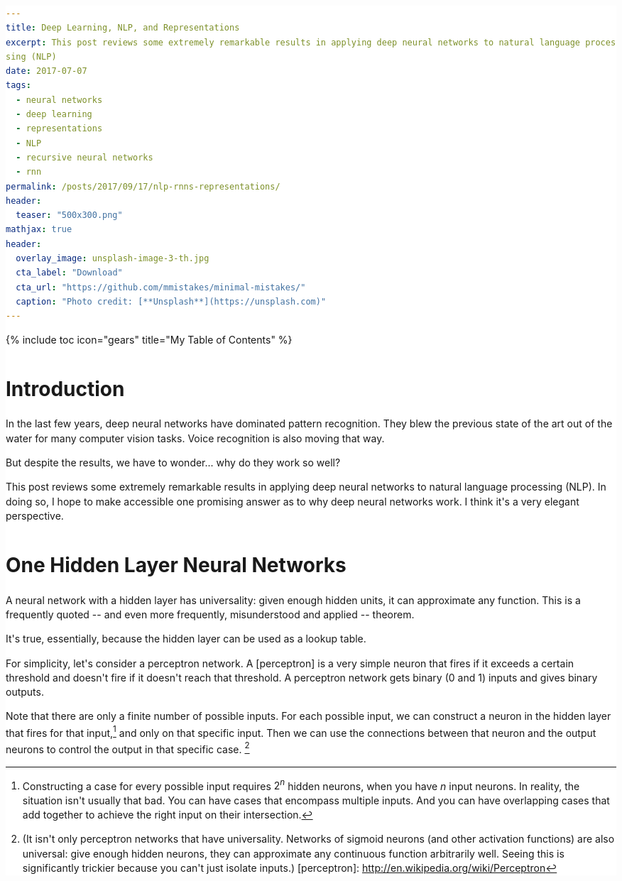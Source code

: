 ```yaml
---
title: Deep Learning, NLP, and Representations
excerpt: This post reviews some extremely remarkable results in applying deep neural networks to natural language processing (NLP)
date: 2017-07-07
tags: 
  - neural networks
  - deep learning
  - representations
  - NLP
  - recursive neural networks
  - rnn
permalink: /posts/2017/09/17/nlp-rnns-representations/
header:
  teaser: "500x300.png"
mathjax: true
header:
  overlay_image: unsplash-image-3-th.jpg
  cta_label: "Download"
  cta_url: "https://github.com/mmistakes/minimal-mistakes/"
  caption: "Photo credit: [**Unsplash**](https://unsplash.com)"
---
```

{% include toc icon="gears" title="My Table of Contents" %}

Introduction
============

In the last few years, deep neural networks have dominated pattern recognition. They blew the previous state of the art out of the water for many computer vision tasks. Voice recognition is also moving that way.

But despite the results, we have to wonder... why do they work so well?

This post reviews some extremely remarkable results in applying deep neural networks to natural language processing (NLP). In doing so, I hope to make accessible one promising answer as to why deep neural networks work. I think it's a very elegant perspective.

One Hidden Layer Neural Networks
================================

A neural network with a hidden layer has universality: given enough hidden units, it can approximate any function. This is a frequently quoted -- and even more frequently, misunderstood and applied -- theorem.

It's true, essentially, because the hidden layer can be used as a lookup table.

For simplicity, let's consider a perceptron network. A [perceptron] is a very simple neuron that fires if it exceeds a certain threshold and doesn't fire if it doesn't reach that threshold. A perceptron network gets binary (0 and 1) inputs and gives binary outputs.

Note that there are only a finite number of possible inputs. For each possible input, we can construct a neuron in the hidden layer that fires for that input,[^1] and only on that specific input. Then we can use the connections between that neuron and the output neurons to control the output in that specific case. [^2]


[^1]: Constructing a case for every possible input requires $2^n$ hidden neurons, when you have $n$ input neurons. In reality, the situation isn't usually that bad. You can have cases that encompass multiple inputs. And you can have overlapping cases that add together to achieve the right input on their intersection.
[^2]: (It isn't only perceptron networks that have universality. Networks of sigmoid neurons (and other activation functions) are also universal: give enough hidden neurons, they can approximate any continuous function arbitrarily well. Seeing this is significantly trickier because you can't just isolate inputs.)
[perceptron]: http://en.wikipedia.org/wiki/Perceptron
[^history]: Word embeddings were originally developed in ([Bengio et al, 2001](http://www.iro.umontreal.ca/~lisa/publications2/index.php/publications/show/64); [Bengio et al, 2003](http://machinelearning.wustl.edu/mlpapers/paper_files/BengioDVJ03.pdf)), a few years before the 2006 deep learning renewal, at a time when neural networks were out of fashion. The idea of distributed representations for symbols is even older, e.g. ([Hinton 1986](http://www.cogsci.ucsd.edu/~ajyu/Teaching/Cogs202_sp13/Readings/hinton86.pdf))."
[^hist]: The seminal paper, [*A Neural Probabilistic Language Model* (Bengio, *et al.* 2003)](http://machinelearning.wustl.edu/mlpapers/paper_files/BengioDVJ03.pdf) has a great deal of insight about why word embeddings are powerful.
[Bottou (2011)]: http://arxiv.org/pdf/1102.1808v3.pdf
[Collobert *et al.* (2011)]: http://arxiv.org/pdf/1103.0398v1.pdf
[Mikolov *et al.* (2013a)]: https://www.aclweb.org/anthology/N/N13/N13-1090.pdf
[Mikolov *et al.* (2013b)]: http://arxiv.org/pdf/1301.3781.pdf
[Turian *et al.* (2010)]: http://www.iro.umontreal.ca/~lisa/pointeurs/turian-wordrepresentations-acl10.pdf
[t-SNE]: http://homepage.tudelft.nl/19j49/t-SNE.html
[^PrevMultiModal]: Previous work has been done modeling the joint distributions of tags and images, but it took a very different perspective.
[^gender]: I'm very conscious that physical indicators of gender can be misleading. I don't mean to imply, for example, that everyone who is bald is male or everyone who has breasts is female. Just that these often indicate such, and greatly adjust our prior.
[Norouzi *et al.* (2014)]: http://arxiv.org/pdf/1312.5650.pdf
[Frome *et al.* (2013)]: http://static.googleusercontent.com/media/research.google.com/en//pubs/archive/41473.pdf
[Krizehvsky *et al.* (2012)]: http://www.cs.toronto.edu/~fritz/absps/imagenet.pdf
[Luong *et al.* (2013)]: http://nlp.stanford.edu/~lmthang/data/papers/conll13_morpho.pdf
[Socher *et al.* (2013a)]: http://ai.stanford.edu/~wzou/emnlp2013_ZouSocherCerManning.pdf
[Socher *et al.* (2013b)]: http://nlp.stanford.edu/~socherr/SocherGanjooManningNg_NIPS2013.pdf
[Cho *et al.* (2014)]: http://arxiv.org/pdf/1406.1078v1.pdf
[Socher *et al.* (2013c)]: http://nlp.stanford.edu/~socherr/EMNLP2013_RNTN.pdf